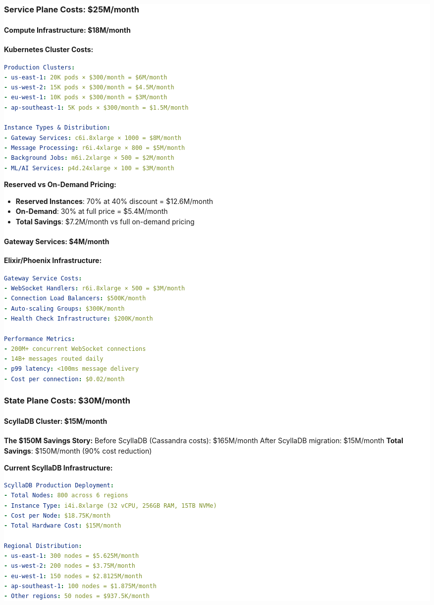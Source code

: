 ### Service Plane Costs: $25M/month

#### Compute Infrastructure: $18M/month
**Kubernetes Cluster Costs:**
```yaml
Production Clusters:
- us-east-1: 20K pods × $300/month = $6M/month
- us-west-2: 15K pods × $300/month = $4.5M/month
- eu-west-1: 10K pods × $300/month = $3M/month
- ap-southeast-1: 5K pods × $300/month = $1.5M/month

Instance Types & Distribution:
- Gateway Services: c6i.8xlarge × 1000 = $8M/month
- Message Processing: r6i.4xlarge × 800 = $5M/month
- Background Jobs: m6i.2xlarge × 500 = $2M/month
- ML/AI Services: p4d.24xlarge × 100 = $3M/month
```

**Reserved vs On-Demand Pricing:**
- **Reserved Instances**: 70% at 40% discount = $12.6M/month
- **On-Demand**: 30% at full price = $5.4M/month
- **Total Savings**: $7.2M/month vs full on-demand pricing

#### Gateway Services: $4M/month
**Elixir/Phoenix Infrastructure:**
```yaml
Gateway Service Costs:
- WebSocket Handlers: r6i.8xlarge × 500 = $3M/month
- Connection Load Balancers: $500K/month
- Auto-scaling Groups: $300K/month
- Health Check Infrastructure: $200K/month

Performance Metrics:
- 200M+ concurrent WebSocket connections
- 14B+ messages routed daily
- p99 latency: <100ms message delivery
- Cost per connection: $0.02/month
```

### State Plane Costs: $30M/month

#### ScyllaDB Cluster: $15M/month
**The $150M Savings Story:**
Before ScyllaDB (Cassandra costs): $165M/month
After ScyllaDB migration: $15M/month
**Total Savings**: $150M/month (90% cost reduction)

**Current ScyllaDB Infrastructure:**
```yaml
ScyllaDB Production Deployment:
- Total Nodes: 800 across 6 regions
- Instance Type: i4i.8xlarge (32 vCPU, 256GB RAM, 15TB NVMe)
- Cost per Node: $18.75K/month
- Total Hardware Cost: $15M/month

Regional Distribution:
- us-east-1: 300 nodes = $5.625M/month
- us-west-2: 200 nodes = $3.75M/month
- eu-west-1: 150 nodes = $2.8125M/month
- ap-southeast-1: 100 nodes = $1.875M/month
- Other regions: 50 nodes = $937.5K/month
```
